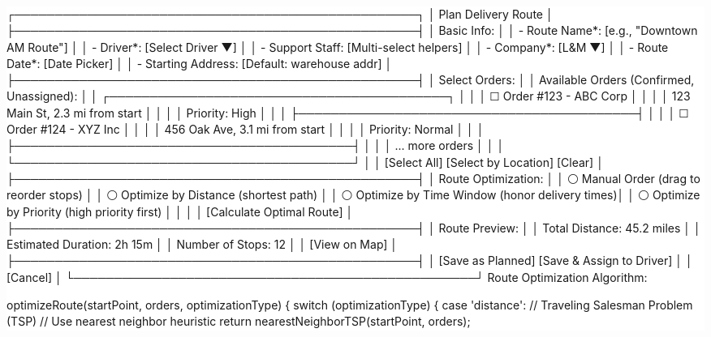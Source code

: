 ┌──────────────────────────────────────────────────┐
│  Plan Delivery Route                             │
├──────────────────────────────────────────────────┤
│  Basic Info:                                      │
│  - Route Name*: [e.g., "Downtown AM Route"]      │
│  - Driver*: [Select Driver ▼]                    │
│  - Support Staff: [Multi-select helpers]         │
│  - Company*: [L&M ▼]                             │
│  - Route Date*: [Date Picker]                    │
│  - Starting Address: [Default: warehouse addr]   │
├──────────────────────────────────────────────────┤
│  Select Orders:                                   │
│  Available Orders (Confirmed, Unassigned):       │
│  ┌──────────────────────────────────────────┐   │
│  │ ☐ Order #123 - ABC Corp                 │   │
│  │   123 Main St, 2.3 mi from start         │   │
│  │   Priority: High                         │   │
│  ├──────────────────────────────────────────┤   │
│  │ ☐ Order #124 - XYZ Inc                  │   │
│  │   456 Oak Ave, 3.1 mi from start         │   │
│  │   Priority: Normal                       │   │
│  ├──────────────────────────────────────────┤   │
│  │ ... more orders                          │   │
│  └──────────────────────────────────────────┘   │
│  [Select All] [Select by Location] [Clear]      │
├──────────────────────────────────────────────────┤
│  Route Optimization:                             │
│  ⚪ Manual Order (drag to reorder stops)          │
│  ⚪ Optimize by Distance (shortest path)          │
│  ⚪ Optimize by Time Window (honor delivery times)│
│  ⚪ Optimize by Priority (high priority first)    │
│                                                   │
│  [Calculate Optimal Route]                       │
├──────────────────────────────────────────────────┤
│  Route Preview:                                   │
│  Total Distance: 45.2 miles                      │
│  Estimated Duration: 2h 15m                      │
│  Number of Stops: 12                             │
│  [View on Map]                                   │
├──────────────────────────────────────────────────┤
│  [Save as Planned] [Save & Assign to Driver]     │
│  [Cancel]                                        │
└──────────────────────────────────────────────────┘
Route Optimization Algorithm:

optimizeRoute(startPoint, orders, optimizationType) {
  switch (optimizationType) {
    case 'distance':
      // Traveling Salesman Problem (TSP)
      // Use nearest neighbor heuristic
      return nearestNeighborTSP(startPoint, orders);
      